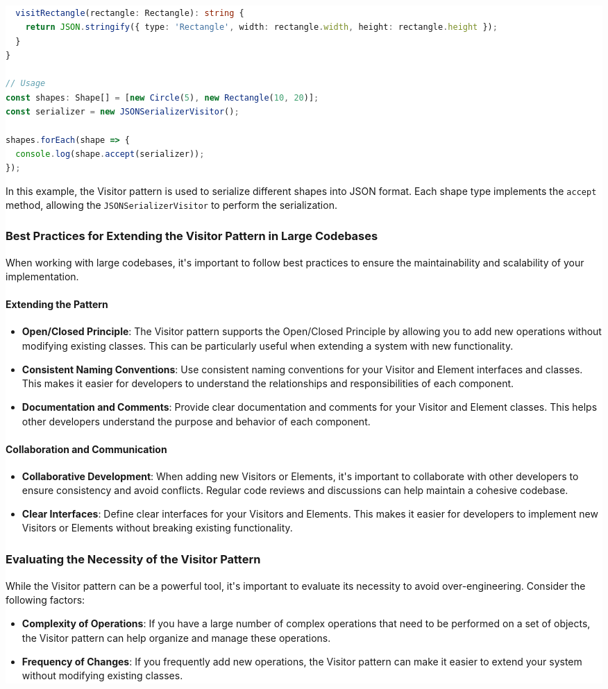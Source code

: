```typescript
  visitRectangle(rectangle: Rectangle): string {
    return JSON.stringify({ type: 'Rectangle', width: rectangle.width, height: rectangle.height });
  }
}

// Usage
const shapes: Shape[] = [new Circle(5), new Rectangle(10, 20)];
const serializer = new JSONSerializerVisitor();

shapes.forEach(shape => {
  console.log(shape.accept(serializer));
});
```

In this example, the Visitor pattern is used to serialize different shapes into JSON format. Each shape type implements the `accept` method, allowing the `JSONSerializerVisitor` to perform the serialization.

### Best Practices for Extending the Visitor Pattern in Large Codebases

When working with large codebases, it's important to follow best practices to ensure the maintainability and scalability of your implementation.

#### Extending the Pattern

- **Open/Closed Principle**: The Visitor pattern supports the Open/Closed Principle by allowing you to add new operations without modifying existing classes. This can be particularly useful when extending a system with new functionality.
  
- **Consistent Naming Conventions**: Use consistent naming conventions for your Visitor and Element interfaces and classes. This makes it easier for developers to understand the relationships and responsibilities of each component.

- **Documentation and Comments**: Provide clear documentation and comments for your Visitor and Element classes. This helps other developers understand the purpose and behavior of each component.

#### Collaboration and Communication

- **Collaborative Development**: When adding new Visitors or Elements, it's important to collaborate with other developers to ensure consistency and avoid conflicts. Regular code reviews and discussions can help maintain a cohesive codebase.
  
- **Clear Interfaces**: Define clear interfaces for your Visitors and Elements. This makes it easier for developers to implement new Visitors or Elements without breaking existing functionality.

### Evaluating the Necessity of the Visitor Pattern

While the Visitor pattern can be a powerful tool, it's important to evaluate its necessity to avoid over-engineering. Consider the following factors:

- **Complexity of Operations**: If you have a large number of complex operations that need to be performed on a set of objects, the Visitor pattern can help organize and manage these operations.

- **Frequency of Changes**: If you frequently add new operations, the Visitor pattern can make it easier to extend your system without modifying existing classes.
